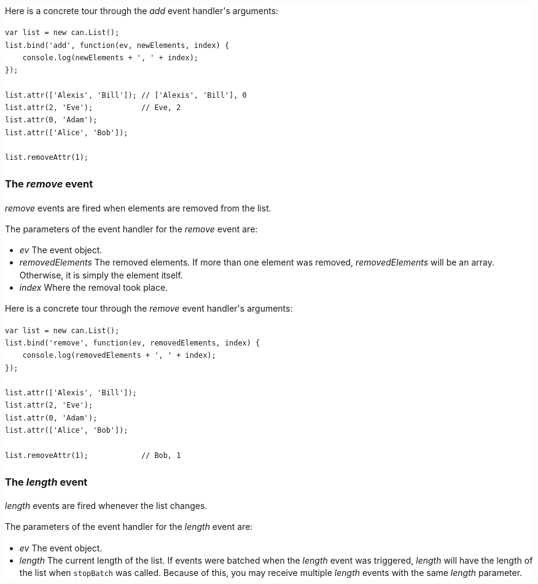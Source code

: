 Here is a concrete tour through the _add_ event handler's arguments:

```
var list = new can.List();
list.bind('add', function(ev, newElements, index) {
    console.log(newElements + ', ' + index);
});

list.attr(['Alexis', 'Bill']); // ['Alexis', 'Bill'], 0
list.attr(2, 'Eve');           // Eve, 2
list.attr(0, 'Adam');
list.attr(['Alice', 'Bob']);

list.removeAttr(1);
```

### The _remove_ event

_remove_ events are fired when elements are removed from the list.

The parameters of the event handler for the _remove_ event are:

- _ev_ The event object.
- _removedElements_ The removed elements.
 If more than one element was removed, _removedElements_ will be an array. Otherwise, it is simply the element itself.
- _index_ Where the removal took place.

Here is a concrete tour through the _remove_ event handler's arguments:

```
var list = new can.List();
list.bind('remove', function(ev, removedElements, index) {
    console.log(removedElements + ', ' + index);
});

list.attr(['Alexis', 'Bill']);
list.attr(2, 'Eve');
list.attr(0, 'Adam');
list.attr(['Alice', 'Bob']);

list.removeAttr(1);            // Bob, 1
```

### The _length_ event

_length_ events are fired whenever the list changes.

The parameters of the event handler for the _length_ event are:

- _ev_ The event object.
- _length_ The current length of the list.
 If events were batched when the _length_ event was triggered, _length_ will have the length of the list when `stopBatch` was called. Because of this, you may receive multiple _length_ events with the same _length_ parameter.
